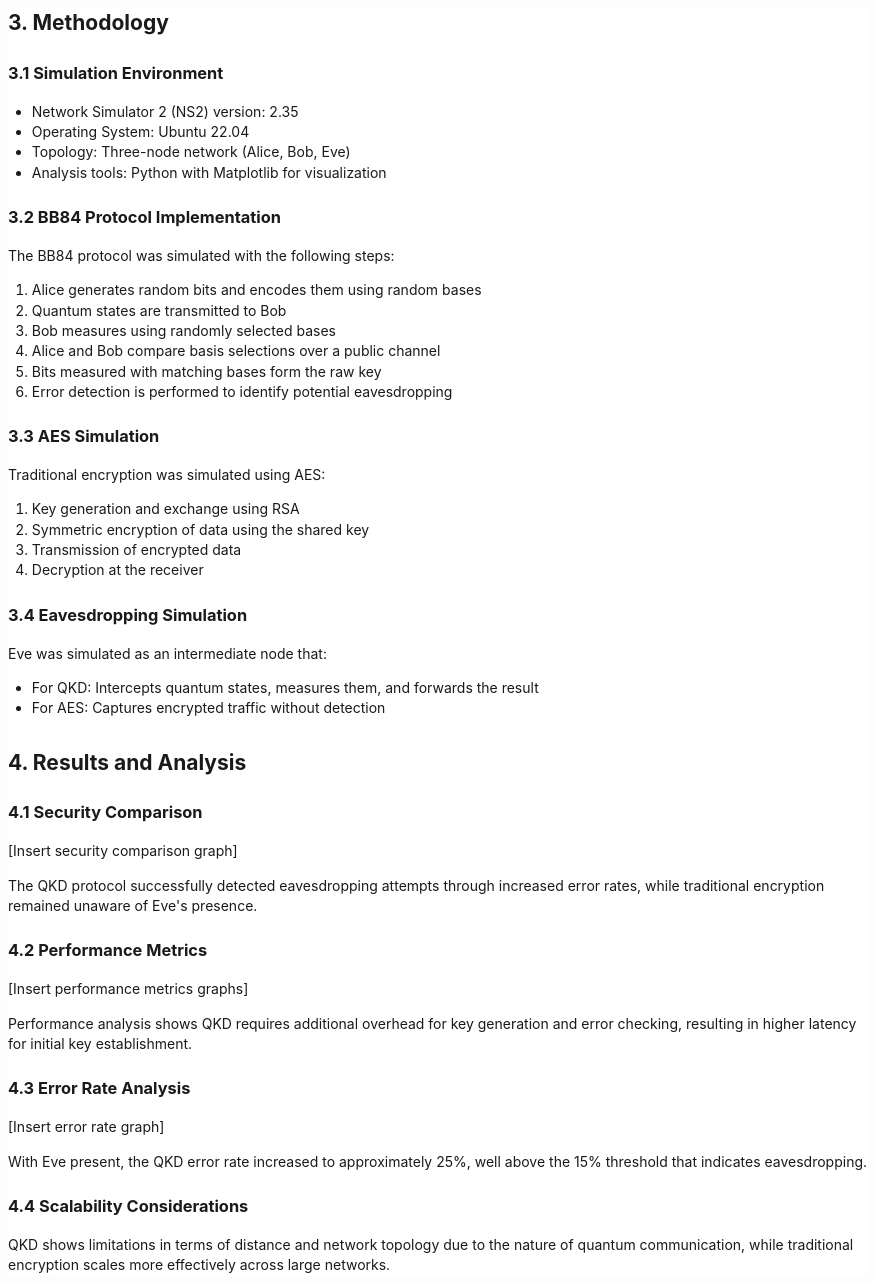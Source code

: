 ## 3. Methodology
### 3.1 Simulation Environment
- Network Simulator 2 (NS2) version: 2.35
- Operating System: Ubuntu 22.04
- Topology: Three-node network (Alice, Bob, Eve)
- Analysis tools: Python with Matplotlib for visualization

### 3.2 BB84 Protocol Implementation
The BB84 protocol was simulated with the following steps:
1. Alice generates random bits and encodes them using random bases
2. Quantum states are transmitted to Bob
3. Bob measures using randomly selected bases
4. Alice and Bob compare basis selections over a public channel
5. Bits measured with matching bases form the raw key
6. Error detection is performed to identify potential eavesdropping

### 3.3 AES Simulation
Traditional encryption was simulated using AES:
1. Key generation and exchange using RSA
2. Symmetric encryption of data using the shared key
3. Transmission of encrypted data
4. Decryption at the receiver

### 3.4 Eavesdropping Simulation
Eve was simulated as an intermediate node that:
- For QKD: Intercepts quantum states, measures them, and forwards the result
- For AES: Captures encrypted traffic without detection

## 4. Results and Analysis
### 4.1 Security Comparison
[Insert security comparison graph]

The QKD protocol successfully detected eavesdropping attempts through increased error rates, while traditional encryption remained unaware of Eve's presence.

### 4.2 Performance Metrics
[Insert performance metrics graphs]

Performance analysis shows QKD requires additional overhead for key generation and error checking, resulting in higher latency for initial key establishment.

### 4.3 Error Rate Analysis
[Insert error rate graph]

With Eve present, the QKD error rate increased to approximately 25%, well above the 15% threshold that indicates eavesdropping.

### 4.4 Scalability Considerations
QKD shows limitations in terms of distance and network topology due to the nature of quantum communication, while traditional encryption scales more effectively across large networks.
